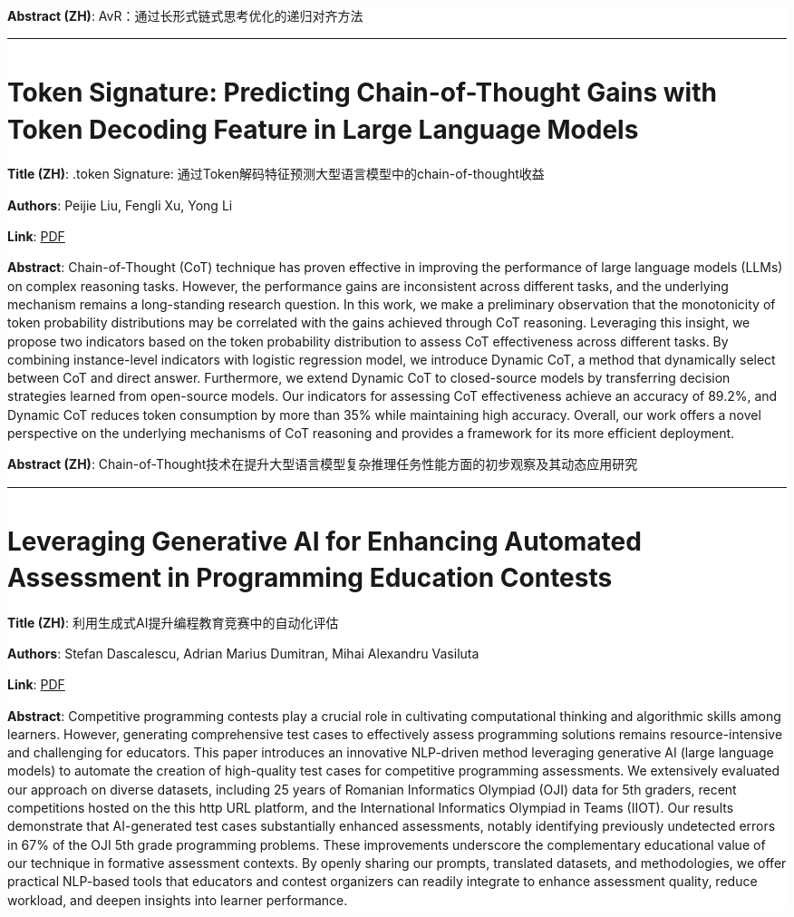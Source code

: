 **Abstract (ZH)**: AvR：通过长形式链式思考优化的递归对齐方法 

---
# Token Signature: Predicting Chain-of-Thought Gains with Token Decoding Feature in Large Language Models 

**Title (ZH)**: .token Signature: 通过Token解码特征预测大型语言模型中的chain-of-thought收益 

**Authors**: Peijie Liu, Fengli Xu, Yong Li  

**Link**: [PDF](https://arxiv.org/pdf/2506.06008)  

**Abstract**: Chain-of-Thought (CoT) technique has proven effective in improving the performance of large language models (LLMs) on complex reasoning tasks. However, the performance gains are inconsistent across different tasks, and the underlying mechanism remains a long-standing research question. In this work, we make a preliminary observation that the monotonicity of token probability distributions may be correlated with the gains achieved through CoT reasoning. Leveraging this insight, we propose two indicators based on the token probability distribution to assess CoT effectiveness across different tasks. By combining instance-level indicators with logistic regression model, we introduce Dynamic CoT, a method that dynamically select between CoT and direct answer. Furthermore, we extend Dynamic CoT to closed-source models by transferring decision strategies learned from open-source models. Our indicators for assessing CoT effectiveness achieve an accuracy of 89.2\%, and Dynamic CoT reduces token consumption by more than 35\% while maintaining high accuracy. Overall, our work offers a novel perspective on the underlying mechanisms of CoT reasoning and provides a framework for its more efficient deployment. 

**Abstract (ZH)**: Chain-of-Thought技术在提升大型语言模型复杂推理任务性能方面的初步观察及其动态应用研究 

---
# Leveraging Generative AI for Enhancing Automated Assessment in Programming Education Contests 

**Title (ZH)**: 利用生成式AI提升编程教育竞赛中的自动化评估 

**Authors**: Stefan Dascalescu, Adrian Marius Dumitran, Mihai Alexandru Vasiluta  

**Link**: [PDF](https://arxiv.org/pdf/2506.05990)  

**Abstract**: Competitive programming contests play a crucial role in cultivating computational thinking and algorithmic skills among learners. However, generating comprehensive test cases to effectively assess programming solutions remains resource-intensive and challenging for educators. This paper introduces an innovative NLP-driven method leveraging generative AI (large language models) to automate the creation of high-quality test cases for competitive programming assessments. We extensively evaluated our approach on diverse datasets, including 25 years of Romanian Informatics Olympiad (OJI) data for 5th graders, recent competitions hosted on the this http URL platform, and the International Informatics Olympiad in Teams (IIOT). Our results demonstrate that AI-generated test cases substantially enhanced assessments, notably identifying previously undetected errors in 67% of the OJI 5th grade programming problems. These improvements underscore the complementary educational value of our technique in formative assessment contexts. By openly sharing our prompts, translated datasets, and methodologies, we offer practical NLP-based tools that educators and contest organizers can readily integrate to enhance assessment quality, reduce workload, and deepen insights into learner performance. 

